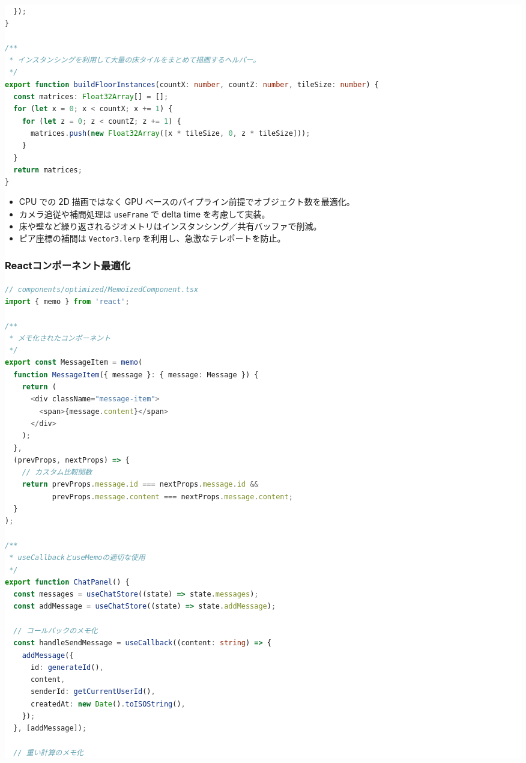 ```typescript
  });
}

/**
 * インスタンシングを利用して大量の床タイルをまとめて描画するヘルパー。
 */
export function buildFloorInstances(countX: number, countZ: number, tileSize: number) {
  const matrices: Float32Array[] = [];
  for (let x = 0; x < countX; x += 1) {
    for (let z = 0; z < countZ; z += 1) {
      matrices.push(new Float32Array([x * tileSize, 0, z * tileSize]));
    }
  }
  return matrices;
}
```

- CPU での 2D 描画ではなく GPU ベースのパイプライン前提でオブジェクト数を最適化。
- カメラ追従や補間処理は `useFrame` で delta time を考慮して実装。
- 床や壁など繰り返されるジオメトリはインスタンシング／共有バッファで削減。
- ピア座標の補間は `Vector3.lerp` を利用し、急激なテレポートを防止。

### Reactコンポーネント最適化

```typescript
// components/optimized/MemoizedComponent.tsx
import { memo } from 'react';

/**
 * メモ化されたコンポーネント
 */
export const MessageItem = memo(
  function MessageItem({ message }: { message: Message }) {
    return (
      <div className="message-item">
        <span>{message.content}</span>
      </div>
    );
  },
  (prevProps, nextProps) => {
    // カスタム比較関数
    return prevProps.message.id === nextProps.message.id &&
           prevProps.message.content === nextProps.message.content;
  }
);

/**
 * useCallbackとuseMemoの適切な使用
 */
export function ChatPanel() {
  const messages = useChatStore((state) => state.messages);
  const addMessage = useChatStore((state) => state.addMessage);
  
  // コールバックのメモ化
  const handleSendMessage = useCallback((content: string) => {
    addMessage({
      id: generateId(),
      content,
      senderId: getCurrentUserId(),
      createdAt: new Date().toISOString(),
    });
  }, [addMessage]);
  
  // 重い計算のメモ化
```